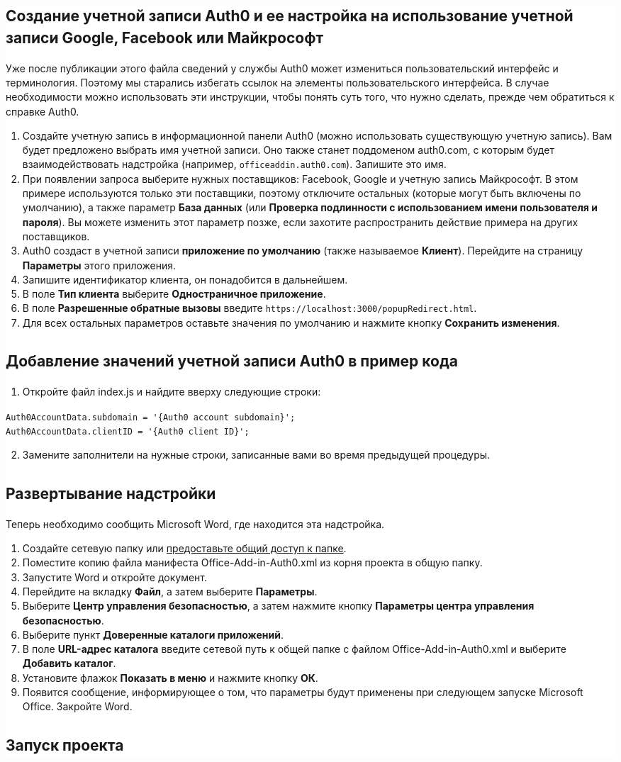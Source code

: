 ## Создание учетной записи Auth0 и ее настройка на использование учетной записи Google, Facebook или Майкрософт

Уже после публикации этого файла сведений у службы Auth0 может измениться пользовательский интерфейс и терминология. Поэтому мы старались избегать ссылок на элементы пользовательского интерфейса. В случае необходимости можно использовать эти инструкции, чтобы понять суть того, что нужно сделать, прежде чем обратиться к справке Auth0.

1. Создайте учетную запись в информационной панели Auth0 (можно использовать существующую учетную запись). Вам будет предложено выбрать имя учетной записи. Оно также станет поддоменом auth0.com, с которым будет взаимодействовать надстройка (например, `officeaddin.auth0.com`). Запишите это имя.
2. При появлении запроса выберите нужных поставщиков: Facebook, Google и учетную запись Майкрософт. В этом примере используются только эти поставщики, поэтому отключите остальных (которые могут быть включены по умолчанию), а также параметр **База данных** (или **Проверка подлинности с использованием имени пользователя и пароля**).  Вы можете изменить этот параметр позже, если захотите распространить действие примера на других поставщиков.
3. Auth0 создаст в учетной записи **приложение по умолчанию** (также называемое **Клиент**). Перейдите на страницу **Параметры** этого приложения.
4. Запишите идентификатор клиента, он понадобится в дальнейшем.
5. В поле **Тип клиента** выберите **Одностраничное приложение**. 
6. В поле **Разрешенные обратные вызовы** введите `https://localhost:3000/popupRedirect.html`.
7. Для всех остальных параметров оставьте значения по умолчанию и нажмите кнопку **Сохранить изменения**.

## Добавление значений учетной записи Auth0 в пример кода

1. Откройте файл index.js и найдите вверху следующие строки:
```
Auth0AccountData.subdomain = '{Auth0 account subdomain}';
Auth0AccountData.clientID = '{Auth0 client ID}';
```
2. Замените заполнители на нужные строки, записанные вами во время предыдущей процедуры.

## Развертывание надстройки

Теперь необходимо сообщить Microsoft Word, где находится эта надстройка.

1. Создайте сетевую папку или [предоставьте общий доступ к папке](https://technet.microsoft.com/en-us/library/cc770880.aspx).
2. Поместите копию файла манифеста Office-Add-in-Auth0.xml из корня проекта в общую папку.
3. Запустите Word и откройте документ.
4. Перейдите на вкладку **Файл**, а затем выберите **Параметры**.
5. Выберите **Центр управления безопасностью**, а затем нажмите кнопку **Параметры центра управления безопасностью**.
6. Выберите пункт **Доверенные каталоги приложений**.
7. В поле **URL-адрес каталога** введите сетевой путь к общей папке с файлом Office-Add-in-Auth0.xml и выберите **Добавить каталог**.
8. Установите флажок **Показать в меню** и нажмите кнопку **ОК**.
9. Появится сообщение, информирующее о том, что параметры будут применены при следующем запуске Microsoft Office. Закройте Word.

## Запуск проекта
